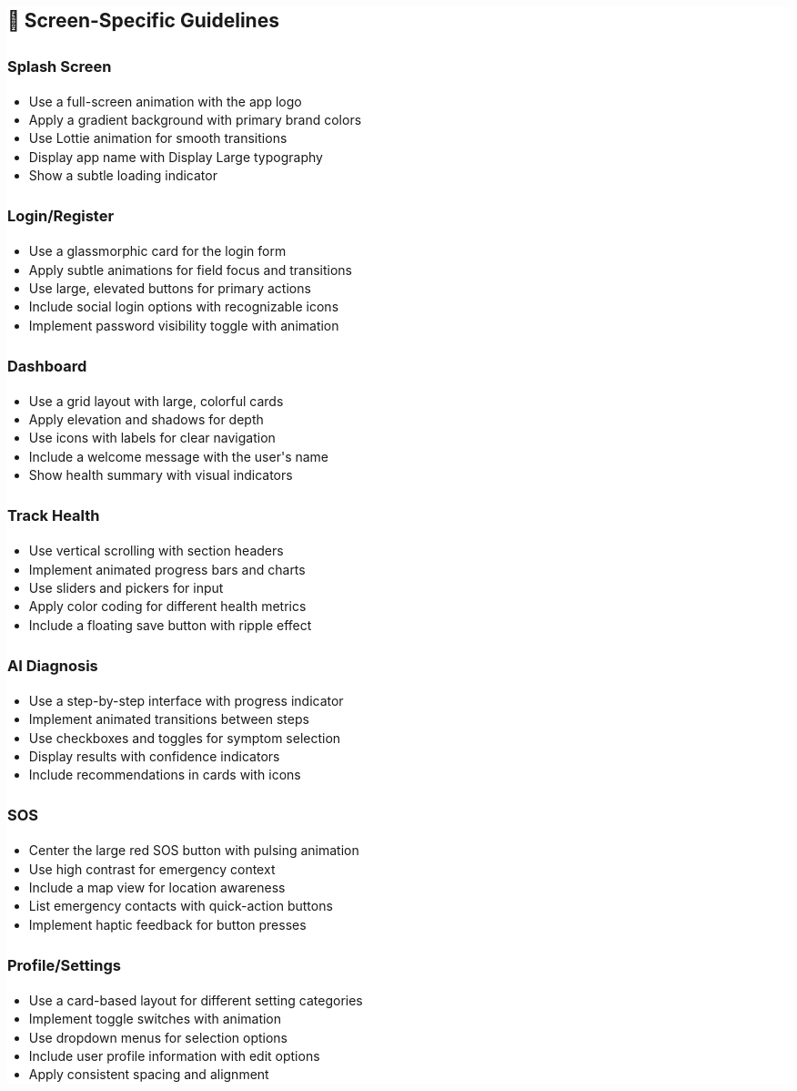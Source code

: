 
## 📱 Screen-Specific Guidelines

### Splash Screen
- Use a full-screen animation with the app logo
- Apply a gradient background with primary brand colors
- Use Lottie animation for smooth transitions
- Display app name with Display Large typography
- Show a subtle loading indicator

### Login/Register
- Use a glassmorphic card for the login form
- Apply subtle animations for field focus and transitions
- Use large, elevated buttons for primary actions
- Include social login options with recognizable icons
- Implement password visibility toggle with animation

### Dashboard
- Use a grid layout with large, colorful cards
- Apply elevation and shadows for depth
- Use icons with labels for clear navigation
- Include a welcome message with the user's name
- Show health summary with visual indicators

### Track Health
- Use vertical scrolling with section headers
- Implement animated progress bars and charts
- Use sliders and pickers for input
- Apply color coding for different health metrics
- Include a floating save button with ripple effect

### AI Diagnosis
- Use a step-by-step interface with progress indicator
- Implement animated transitions between steps
- Use checkboxes and toggles for symptom selection
- Display results with confidence indicators
- Include recommendations in cards with icons

### SOS
- Center the large red SOS button with pulsing animation
- Use high contrast for emergency context
- Include a map view for location awareness
- List emergency contacts with quick-action buttons
- Implement haptic feedback for button presses

### Profile/Settings
- Use a card-based layout for different setting categories
- Implement toggle switches with animation
- Use dropdown menus for selection options
- Include user profile information with edit options
- Apply consistent spacing and alignment
